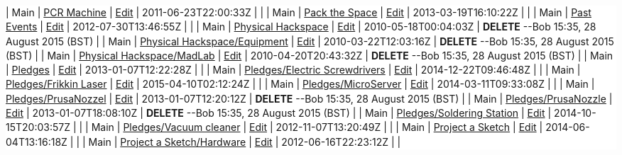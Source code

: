 | Main            | [PCR Machine](http://wiki.hacman.org.uk/PCR_Machine)                                                                               | [Edit](http://wiki.hacman.org.uk/index.php?title=PCR_Machine&action=edit)                                       | 2011-06-23T22:00:33Z |                                                                         |
| Main            | [Pack the Space](http://wiki.hacman.org.uk/Pack_the_Space)                                                                         | [Edit](http://wiki.hacman.org.uk/index.php?title=Pack_the_Space&action=edit)                                    | 2013-03-19T16:10:22Z |                                                                         |
| Main            | [Past Events](http://wiki.hacman.org.uk/Past_Events)                                                                               | [Edit](http://wiki.hacman.org.uk/index.php?title=Past_Events&action=edit)                                       | 2012-07-30T13:46:55Z |                                                                         |
| Main            | [Physical Hackspace](http://wiki.hacman.org.uk/Physical_Hackspace)                                                                 | [Edit](http://wiki.hacman.org.uk/index.php?title=Physical_Hackspace&action=edit)                                | 2010-05-18T00:04:03Z | **DELETE** --Bob 15:35, 28 August 2015 (BST)                            |
| Main            | [Physical Hackspace/Equipment](http://wiki.hacman.org.uk/Physical_Hackspace/Equipment)                                             | [Edit](http://wiki.hacman.org.uk/index.php?title=Physical_Hackspace/Equipment&action=edit)                      | 2010-03-22T12:03:16Z | **DELETE** --Bob 15:35, 28 August 2015 (BST)                            |
| Main            | [Physical Hackspace/MadLab](http://wiki.hacman.org.uk/Physical_Hackspace/MadLab)                                                   | [Edit](http://wiki.hacman.org.uk/index.php?title=Physical_Hackspace/MadLab&action=edit)                         | 2010-04-20T20:43:32Z | **DELETE** --Bob 15:35, 28 August 2015 (BST)                            |
| Main            | [Pledges](http://wiki.hacman.org.uk/Pledges)                                                                                       | [Edit](http://wiki.hacman.org.uk/index.php?title=Pledges&action=edit)                                           | 2013-01-07T12:22:28Z |                                                                         |
| Main            | [Pledges/Electric Screwdrivers](http://wiki.hacman.org.uk/Pledges/Electric_Screwdrivers)                                           | [Edit](http://wiki.hacman.org.uk/index.php?title=Pledges/Electric_Screwdrivers&action=edit)                     | 2014-12-22T09:46:48Z |                                                                         |
| Main            | [Pledges/Frikkin Laser](http://wiki.hacman.org.uk/Pledges/Frikkin_Laser)                                                           | [Edit](http://wiki.hacman.org.uk/index.php?title=Pledges/Frikkin_Laser&action=edit)                             | 2015-04-10T02:12:24Z |                                                                         |
| Main            | [Pledges/MicroServer](http://wiki.hacman.org.uk/Pledges/MicroServer)                                                               | [Edit](http://wiki.hacman.org.uk/index.php?title=Pledges/MicroServer&action=edit)                               | 2014-03-11T09:33:08Z |                                                                         |
| Main            | [Pledges/PrusaNozzel](http://wiki.hacman.org.uk/Pledges/PrusaNozzel)                                                               | [Edit](http://wiki.hacman.org.uk/index.php?title=Pledges/PrusaNozzel&action=edit)                               | 2013-01-07T12:20:12Z | **DELETE** --Bob 15:35, 28 August 2015 (BST)                            |
| Main            | [Pledges/PrusaNozzle](http://wiki.hacman.org.uk/Pledges/PrusaNozzle)                                                               | [Edit](http://wiki.hacman.org.uk/index.php?title=Pledges/PrusaNozzle&action=edit)                               | 2013-01-07T18:08:10Z | **DELETE** --Bob 15:35, 28 August 2015 (BST)                            |
| Main            | [Pledges/Soldering Station](http://wiki.hacman.org.uk/Pledges/Soldering_Station)                                                   | [Edit](http://wiki.hacman.org.uk/index.php?title=Pledges/Soldering_Station&action=edit)                         | 2014-10-15T20:03:57Z |                                                                         |
| Main            | [Pledges/Vacuum cleaner](http://wiki.hacman.org.uk/Pledges/Vacuum_cleaner)                                                         | [Edit](http://wiki.hacman.org.uk/index.php?title=Pledges/Vacuum_cleaner&action=edit)                            | 2012-11-07T13:20:49Z |                                                                         |
| Main            | [Project a Sketch](http://wiki.hacman.org.uk/Project_a_Sketch)                                                                     | [Edit](http://wiki.hacman.org.uk/index.php?title=Project_a_Sketch&action=edit)                                  | 2014-06-04T13:16:18Z |                                                                         |
| Main            | [Project a Sketch/Hardware](http://wiki.hacman.org.uk/Project_a_Sketch/Hardware)                                                   | [Edit](http://wiki.hacman.org.uk/index.php?title=Project_a_Sketch/Hardware&action=edit)                         | 2012-06-16T22:23:12Z |                                                                         |